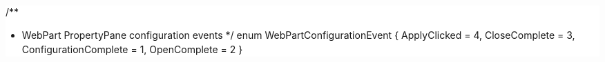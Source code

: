 /**
 * WebPart PropertyPane configuration events
 */
enum WebPartConfigurationEvent {
  ApplyClicked = 4,
  CloseComplete = 3,
  ConfigurationComplete = 1,
  OpenComplete = 2
}
